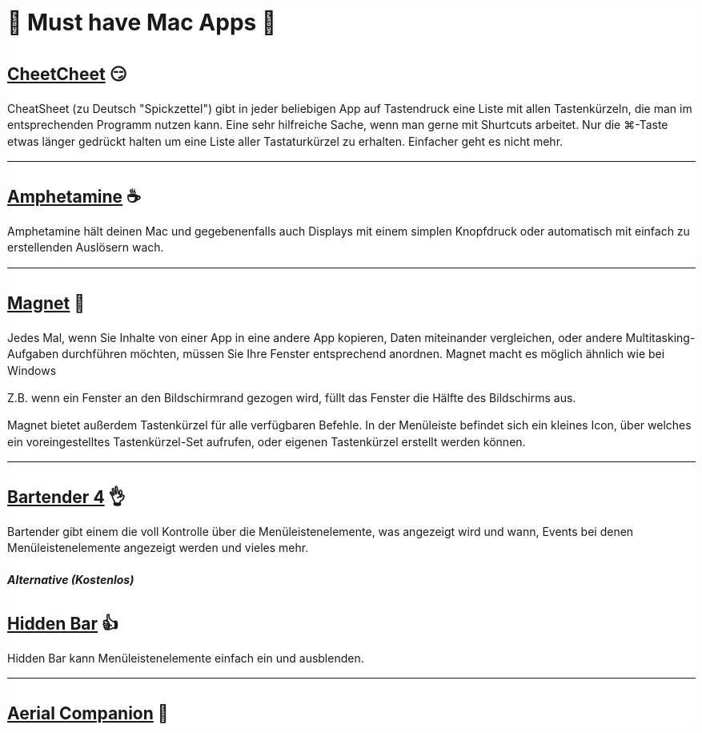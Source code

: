 # :dizzy: Must have Mac Apps :dizzy:

## [CheetCheet](https://www.mediaatelier.com/CheatSheet/?lang=de) :smirk:

CheatSheet (zu Deutsch "Spickzettel") gibt in jeder beliebigen App auf Tastendruck eine Liste mit allen Tastenkürzeln, die man im entsprechenden Programm nutzen kann. Eine sehr hilfreiche Sache, wenn man gerne mit Shurtcuts arbeitet. Nur die ⌘-Taste etwas länger gedrückt halten um eine Liste aller Tastaturkürzel zu erhalten. Einfacher geht es nicht mehr.

---

## [Amphetamine](https://apps.apple.com/de/app/amphetamine/id937984704?l=en&mt=12) :coffee:

Amphetamine hält deinen Mac und gegebenenfalls auch Displays mit einem simplen Knopfdruck oder automatisch mit einfach zu erstellenden Auslösern wach.

---

## [Magnet](https://apps.apple.com/de/app/magnet/id441258766?l=en&mt=12) :raised_hands:

Jedes Mal, wenn Sie Inhalte von einer App in eine andere App kopieren, Daten miteinander vergleichen, oder andere Multitasking-Aufgaben durchführen möchten, müssen Sie Ihre Fenster entsprechend anordnen. Magnet macht es möglich ähnlich wie bei Windows

Z.B. wenn ein Fenster an den Bildschirmrand gezogen wird, füllt das Fenster die Hälfte des Bildschirms aus.

Magnet bietet außerdem Tastenkürzel für alle verfügbaren Befehle. In der Menüleiste befindet sich ein kleines Icon, über welches ein voreingestelltes Tastenkürzel-Set aufrufen, oder eigenen Tastenkürzel erstellt werden können.

---

## [Bartender 4](https://www.macbartender.com) :ok_hand:

Bartender gibt einem die voll Kontrolle über die Menüleistenelemente, was angezeigt wird und wann, Events bei denen Menüleistenelemente angezeigt werden und vieles mehr.

##### Alternative (Kostenlos)

## [Hidden Bar](https://apps.apple.com/de/app/hidden-bar/id1452453066?l=en&mt=12) :thumbsup:

Hidden Bar kann Menüleistenelemente einfach ein und ausblenden.

---

## [Aerial Companion](https://aerialscreensaver.github.io/installation.html) :movie_camera:
